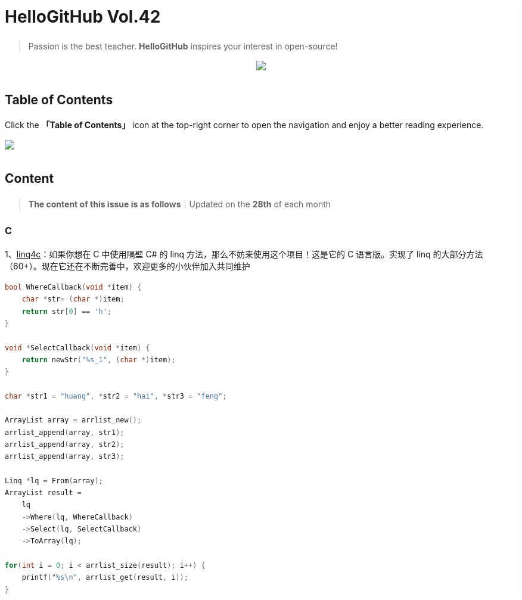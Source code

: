 # HelloGitHub Vol.42
> Passion is the best teacher. **HelloGitHub** inspires your interest in open-source!
<p align="center">
    <img src='https://raw.githubusercontent.com/521xueweihan/img_logo/master/logo/cover.jpg' style="max-width:100%;"></img>
</p>

## Table of Contents

Click the **「Table of Contents」** icon at the top-right corner to open the navigation and enjoy a better reading experience.

![](https://raw.githubusercontent.com/521xueweihan/img_logo/master/logo/catalog.png)

## Content
> **The content of this issue is as follows**｜Updated on the **28th** of each month

### C
1、[linq4c](https://hellogithub.com/en/periodical/statistics/click?target=https://github.com/haifenghuang/linq4c)：如果你想在 C 中使用隔壁 C# 的 linq 方法，那么不妨来使用这个项目！这是它的 C 语言版。实现了 linq 的大部分方法（60+）。现在它还在不断完善中，欢迎更多的小伙伴加入共同维护
```c
bool WhereCallback(void *item) {
    char *str= (char *)item;
    return str[0] == 'h';
}

void *SelectCallback(void *item) {
    return newStr("%s_1", (char *)item);
}

char *str1 = "huang", *str2 = "hai", *str3 = "feng";

ArrayList array = arrlist_new();
arrlist_append(array, str1);
arrlist_append(array, str2);
arrlist_append(array, str3);

Linq *lq = From(array);
ArrayList result = 
    lq
    ->Where(lq, WhereCallback)
    ->Select(lq, SelectCallback)
    ->ToArray(lq);

for(int i = 0; i < arrlist_size(result); i++) {
    printf("%s\n", arrlist_get(result, i));
}
```
